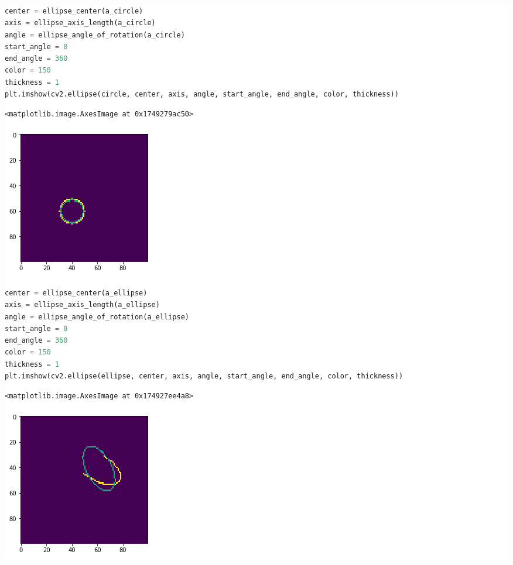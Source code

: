 
```python
center = ellipse_center(a_circle)
axis = ellipse_axis_length(a_circle)
angle = ellipse_angle_of_rotation(a_circle)
start_angle = 0
end_angle = 360
color = 150
thickness = 1
plt.imshow(cv2.ellipse(circle, center, axis, angle, start_angle, end_angle, color, thickness))
```




    <matplotlib.image.AxesImage at 0x1749279ac50>




![png](/assets/images/projects/dip/6/output_8_1.png)



```python
center = ellipse_center(a_ellipse)
axis = ellipse_axis_length(a_ellipse)
angle = ellipse_angle_of_rotation(a_ellipse)
start_angle = 0
end_angle = 360
color = 150
thickness = 1
plt.imshow(cv2.ellipse(ellipse, center, axis, angle, start_angle, end_angle, color, thickness))
```




    <matplotlib.image.AxesImage at 0x174927ee4a8>




![png](/assets/images/projects/dip/6/output_9_1.png)
